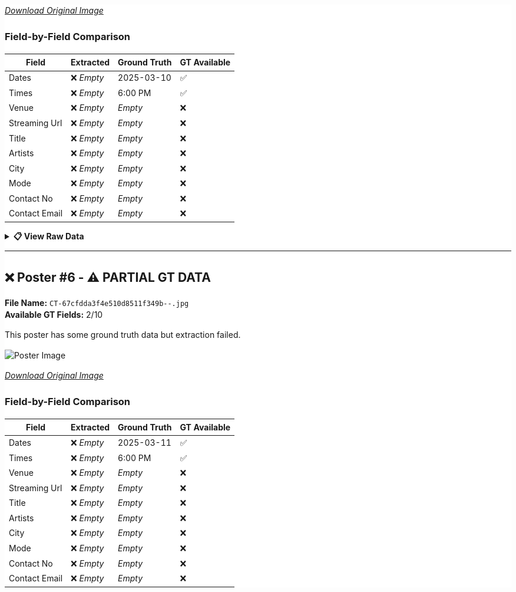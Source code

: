 *[Download Original Image](https://shmediadata.blob.core.windows.net/shposters/CT-67cec41bf4e510d8511f2ebe--.jpg?sv=2024-11-04&ss=bfqt&srt=sco&sp=rwdlacupiytfx&se=2026-04-02T01:12:21Z&st=2025-04-03T17:12:21Z&spr=https&sig=d3M73kg7zZlOvDMHlakxysKKvlyqMcGsiODx%2B9deV2Q%3D)*

### Field-by-Field Comparison

| Field | Extracted | Ground Truth | GT Available |
|-------|-----------|--------------|--------------|
| Dates | ❌ *Empty* | 2025-03-10 | ✅ |
| Times | ❌ *Empty* | 6:00 PM | ✅ |
| Venue | ❌ *Empty* | *Empty* | ❌ |
| Streaming Url | ❌ *Empty* | *Empty* | ❌ |
| Title | ❌ *Empty* | *Empty* | ❌ |
| Artists | ❌ *Empty* | *Empty* | ❌ |
| City | ❌ *Empty* | *Empty* | ❌ |
| Mode | ❌ *Empty* | *Empty* | ❌ |
| Contact No | ❌ *Empty* | *Empty* | ❌ |
| Contact Email | ❌ *Empty* | *Empty* | ❌ |

<details><summary><strong>📋 View Raw Data</strong></summary></details>


---

## ❌ Poster #6 - ⚠️ **PARTIAL GT DATA**

**File Name:** `CT-67cfdda3f4e510d8511f349b--.jpg`  
**Available GT Fields:** 2/10

This poster has some ground truth data but extraction failed.

![Poster Image](https://shmediadata.blob.core.windows.net/shposters/CT-67cfdda3f4e510d8511f349b--.jpg?sv=2024-11-04&ss=bfqt&srt=sco&sp=rwdlacupiytfx&se=2026-04-02T01:12:21Z&st=2025-04-03T17:12:21Z&spr=https&sig=d3M73kg7zZlOvDMHlakxysKKvlyqMcGsiODx%2B9deV2Q%3D)

*[Download Original Image](https://shmediadata.blob.core.windows.net/shposters/CT-67cfdda3f4e510d8511f349b--.jpg?sv=2024-11-04&ss=bfqt&srt=sco&sp=rwdlacupiytfx&se=2026-04-02T01:12:21Z&st=2025-04-03T17:12:21Z&spr=https&sig=d3M73kg7zZlOvDMHlakxysKKvlyqMcGsiODx%2B9deV2Q%3D)*

### Field-by-Field Comparison

| Field | Extracted | Ground Truth | GT Available |
|-------|-----------|--------------|--------------|
| Dates | ❌ *Empty* | 2025-03-11 | ✅ |
| Times | ❌ *Empty* | 6:00 PM | ✅ |
| Venue | ❌ *Empty* | *Empty* | ❌ |
| Streaming Url | ❌ *Empty* | *Empty* | ❌ |
| Title | ❌ *Empty* | *Empty* | ❌ |
| Artists | ❌ *Empty* | *Empty* | ❌ |
| City | ❌ *Empty* | *Empty* | ❌ |
| Mode | ❌ *Empty* | *Empty* | ❌ |
| Contact No | ❌ *Empty* | *Empty* | ❌ |
| Contact Email | ❌ *Empty* | *Empty* | ❌ |
